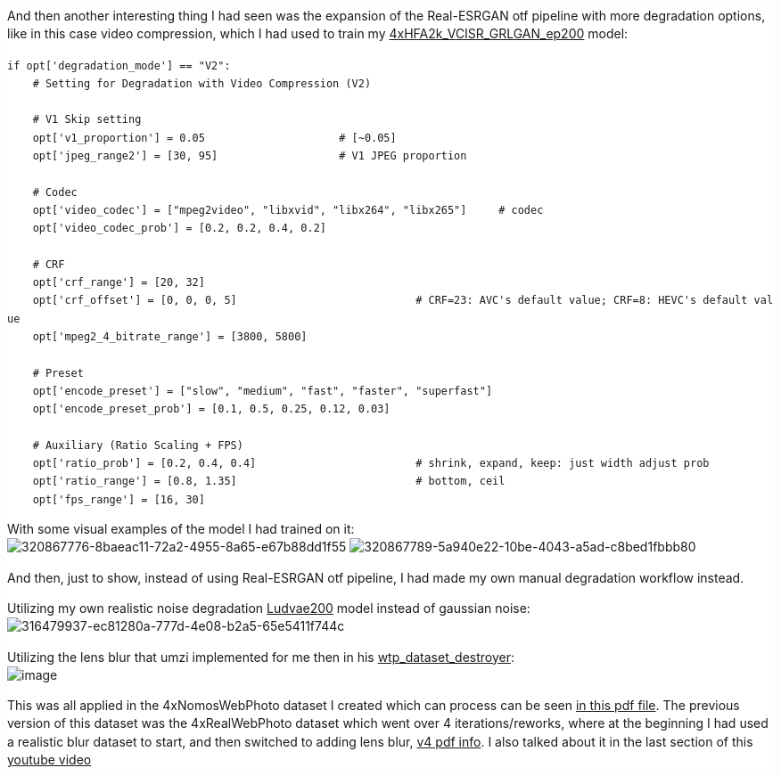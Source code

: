 
And then another interesting thing I had seen was the expansion of the Real-ESRGAN otf pipeline with more degradation options, like in this case video compression, which I had used to train my [4xHFA2k_VCISR_GRLGAN_ep200](https://github.com/Phhofm/models/releases/tag/4xHFA2k_VCISR_GRLGAN_ep200) model:
```
if opt['degradation_mode'] == "V2":         
    # Setting for Degradation with Video Compression (V2)

    # V1 Skip setting
    opt['v1_proportion'] = 0.05                     # [~0.05] 
    opt['jpeg_range2'] = [30, 95]                   # V1 JPEG proportion
    
    # Codec
    opt['video_codec'] = ["mpeg2video", "libxvid", "libx264", "libx265"]     # codec
    opt['video_codec_prob'] = [0.2, 0.2, 0.4, 0.2]  

    # CRF
    opt['crf_range'] = [20, 32]                                                                
    opt['crf_offset'] = [0, 0, 0, 5]                            # CRF=23: AVC's default value; CRF=8: HEVC's default value
    opt['mpeg2_4_bitrate_range'] = [3800, 5800]                 

    # Preset
    opt['encode_preset'] = ["slow", "medium", "fast", "faster", "superfast"]         
    opt['encode_preset_prob'] = [0.1, 0.5, 0.25, 0.12, 0.03]                        

    # Auxiliary (Ratio Scaling + FPS)    
    opt['ratio_prob'] = [0.2, 0.4, 0.4]                         # shrink, expand, keep: just width adjust prob
    opt['ratio_range'] = [0.8, 1.35]                            # bottom, ceil 
    opt['fps_range'] = [16, 30]                                 
```
With some visual examples of the model I had trained on it:  
![320867776-8baeac11-72a2-4955-8a65-e67b88dd1f55](https://github.com/Phhofm/models/assets/14755670/f7d8227b-4e1a-4ef9-a5a9-7bbc3ea6594f)
![320867789-5a940e22-10be-4043-a5ad-c8bed1fbbb80](https://github.com/Phhofm/models/assets/14755670/4a8dc6c5-912c-4687-a83c-9240ef810d38)



And then, just to show, instead of using Real-ESRGAN otf pipeline, I had made my own manual degradation workflow instead. 

Utilizing my own realistic noise degradation [Ludvae200](https://github.com/Phhofm/models/releases/tag/Ludvae200) model instead of gaussian noise:  
![316479937-ec81280a-777d-4e08-b2a5-65e5411f744c](https://github.com/Phhofm/models/assets/14755670/e40c95fc-c34a-43fc-bcfc-451879b411e0)

Utilizing the lens blur that umzi implemented for me then in his [wtp_dataset_destroyer](https://github.com/umzi2/wtp_dataset_destroyer):  
![image](https://github.com/Phhofm/models/assets/14755670/e41b0951-59ef-456a-b9a2-a91d544e71c5)

This was all applied in the 4xNomosWebPhoto dataset I created which can process can be seen [in this pdf file](https://github.com/Phhofm/models/releases/download/4xNomosWebPhoto_RealPLKSR/4xNomosWebPhoto.pdf). The previous version of this dataset was the 4xRealWebPhoto dataset which went over 4 iterations/reworks, where at the beginning I had used a realistic blur dataset to start, and then switched to adding lens blur, [v4 pdf info](https://github.com/Phhofm/models/releases/download/4xRealWebPhoto_v4_dat2/4xRealWebPhoto_v4.pdf). I also talked about it in the last section of this [youtube video](https://youtu.be/QS4ZF7yzH88?si=hGYK9bkjdLfDGZgL)
